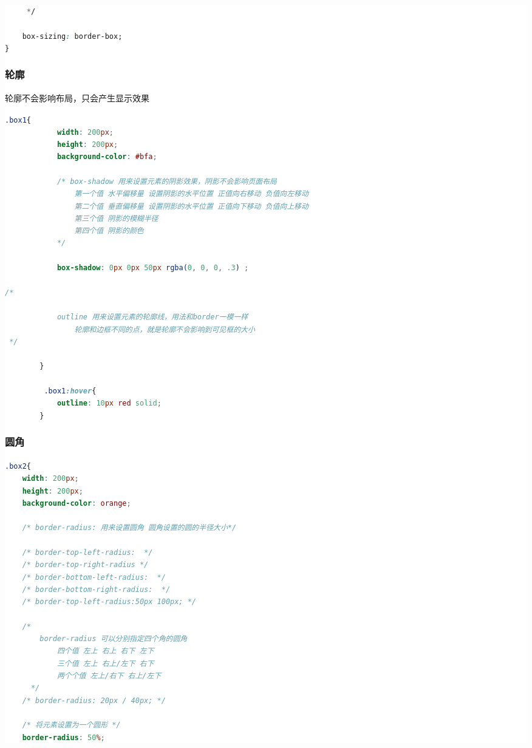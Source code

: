 ```css
     */
    
    box-sizing: border-box;
}
```

### 轮廓

轮廓不会影响布局，只会产生显示效果

```css
.box1{
            width: 200px;
            height: 200px;
            background-color: #bfa;

            /* box-shadow 用来设置元素的阴影效果，阴影不会影响页面布局 
                第一个值 水平偏移量 设置阴影的水平位置 正值向右移动 负值向左移动
                第二个值 垂直偏移量 设置阴影的水平位置 正值向下移动 负值向上移动
                第三个值 阴影的模糊半径
                第四个值 阴影的颜色
            */

            box-shadow: 0px 0px 50px rgba(0, 0, 0, .3) ; 

/* 

            outline 用来设置元素的轮廓线，用法和border一模一样
                轮廓和边框不同的点，就是轮廓不会影响到可见框的大小    
 */
            
        }

         .box1:hover{
            outline: 10px red solid;
        } 
```

### 圆角

```css
.box2{
    width: 200px;
    height: 200px;
    background-color: orange;

    /* border-radius: 用来设置圆角 圆角设置的圆的半径大小*/

    /* border-top-left-radius:  */
    /* border-top-right-radius */
    /* border-bottom-left-radius:  */
    /* border-bottom-right-radius:  */
    /* border-top-left-radius:50px 100px; */

    /* 
        border-radius 可以分别指定四个角的圆角
            四个值 左上 右上 右下 左下
            三个值 左上 右上/左下 右下 
            两个个值 左上/右下 右上/左下  
      */
    /* border-radius: 20px / 40px; */

    /* 将元素设置为一个圆形 */
    border-radius: 50%;
```